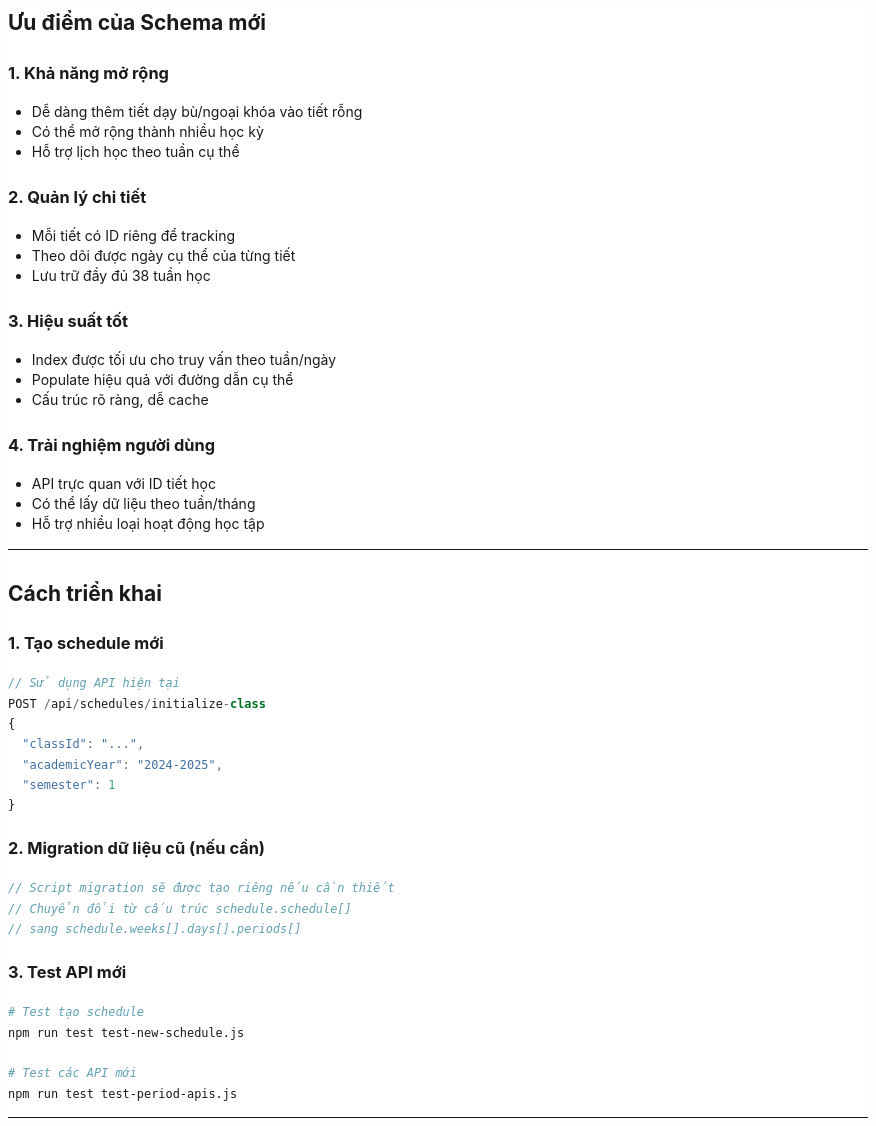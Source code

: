 
## Ưu điểm của Schema mới

### 1. **Khả năng mở rộng**
- Dễ dàng thêm tiết dạy bù/ngoại khóa vào tiết rỗng
- Có thể mở rộng thành nhiều học kỳ
- Hỗ trợ lịch học theo tuần cụ thể

### 2. **Quản lý chi tiết**
- Mỗi tiết có ID riêng để tracking
- Theo dõi được ngày cụ thể của từng tiết
- Lưu trữ đầy đủ 38 tuần học

### 3. **Hiệu suất tốt**
- Index được tối ưu cho truy vấn theo tuần/ngày
- Populate hiệu quả với đường dẫn cụ thể
- Cấu trúc rõ ràng, dễ cache

### 4. **Trải nghiệm người dùng**
- API trực quan với ID tiết học
- Có thể lấy dữ liệu theo tuần/tháng
- Hỗ trợ nhiều loại hoạt động học tập

---

## Cách triển khai

### 1. **Tạo schedule mới**
```javascript
// Sử dụng API hiện tại
POST /api/schedules/initialize-class
{
  "classId": "...",
  "academicYear": "2024-2025",
  "semester": 1
}
```

### 2. **Migration dữ liệu cũ** (nếu cần)
```javascript
// Script migration sẽ được tạo riêng nếu cần thiết
// Chuyển đổi từ cấu trúc schedule.schedule[] 
// sang schedule.weeks[].days[].periods[]
```

### 3. **Test API mới**
```bash
# Test tạo schedule
npm run test test-new-schedule.js

# Test các API mới
npm run test test-period-apis.js
```

---